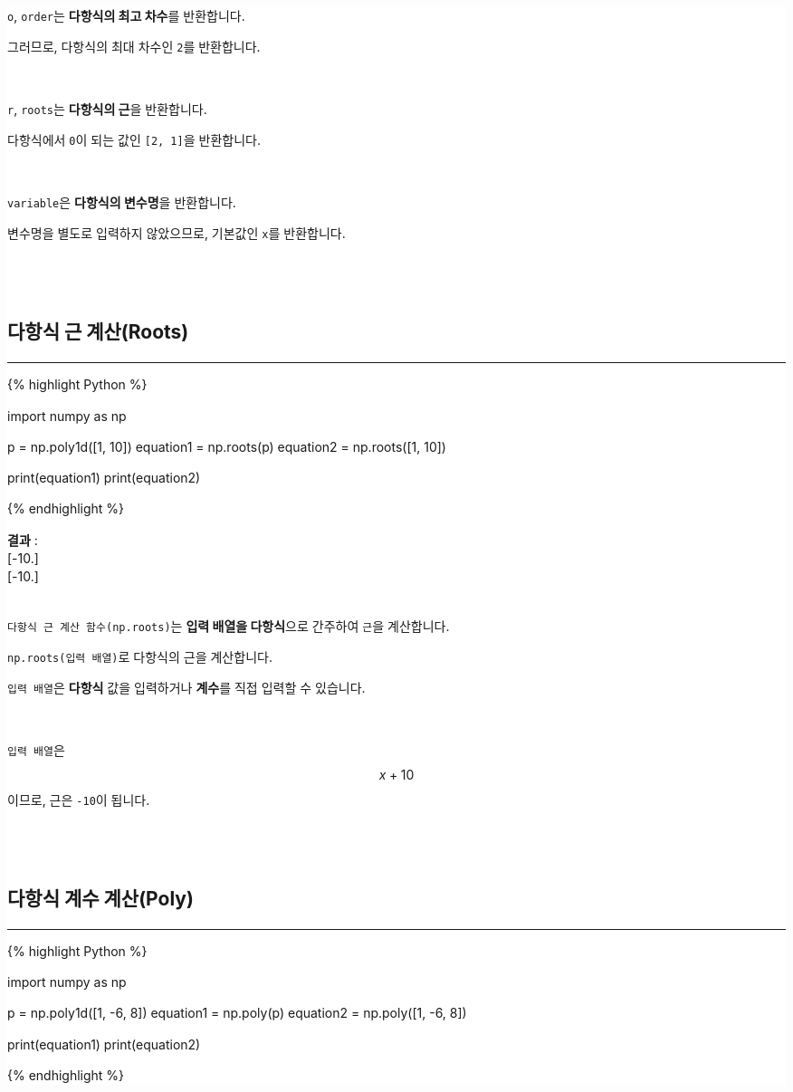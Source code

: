 `o`, `order`는 **다항식의 최고 차수**를 반환합니다.

그러므로, 다항식의 최대 차수인 `2`를 반환합니다.

<br>

`r`, `roots`는 **다항식의 근**을 반환합니다.

다항식에서 `0`이 되는 값인 `[2, 1]`을 반환합니다.

<br>

`variable`은 **다항식의 변수명**을 반환합니다.

변수명을 별도로 입력하지 않았으므로, 기본값인 `x`를 반환합니다.

<br>
<br>

## 다항식 근 계산(Roots) ##
----------

{% highlight Python %}

import numpy as np

p = np.poly1d([1, 10])
equation1 = np.roots(p)
equation2 = np.roots([1, 10])

print(equation1)
print(equation2)

{% endhighlight %}

**결과**
:    
[-10.]<br>
[-10.]<br>
<br>

`다항식 근 계산 함수(np.roots)`는 **입력 배열을 다항식**으로 간주하여 `근`을 계산합니다.

`np.roots(입력 배열)`로 다항식의 근을 계산합니다.

`입력 배열`은 **다항식** 값을 입력하거나 **계수**를 직접 입력할 수 있습니다.

<br>

`입력 배열`은 $$ x + 10 $$이므로, 근은 `-10`이 됩니다.

<br>
<br>

## 다항식 계수 계산(Poly) ##
----------

{% highlight Python %}

import numpy as np

p = np.poly1d([1, -6, 8])
equation1 = np.poly(p)
equation2 = np.poly([1, -6, 8])

print(equation1)
print(equation2)

{% endhighlight %}
